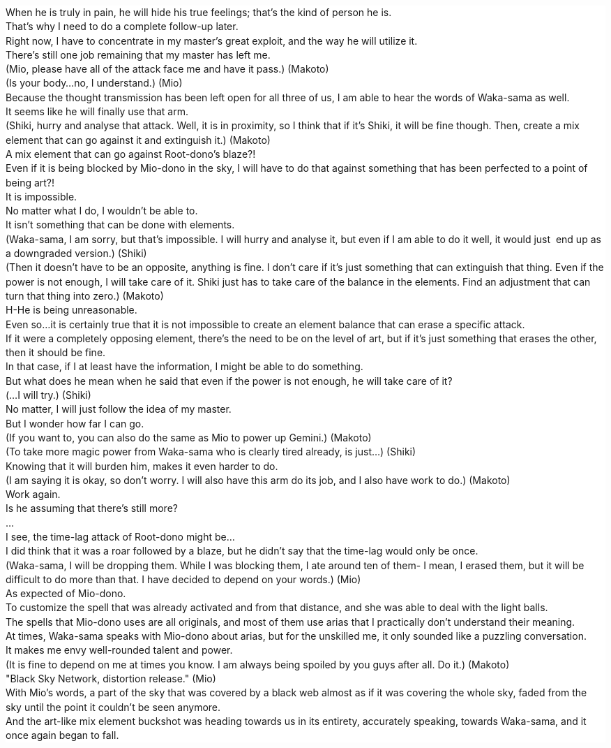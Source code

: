 When he is truly in pain, he will hide his true feelings; that’s the kind of person he is.<br/>
That’s why I need to do a complete follow-up later.<br/>
Right now, I have to concentrate in my master’s great exploit, and the way he will utilize it.<br/>
There’s still one job remaining that my master has left me.<br/>
(Mio, please have all of the attack face me and have it pass.) (Makoto)<br/>
(Is your body…no, I understand.) (Mio)<br/>
Because the thought transmission has been left open for all three of us, I am able to hear the words of Waka-sama as well.<br/>
It seems like he will finally use that arm.<br/>
(Shiki, hurry and analyse that attack. Well, it is in proximity, so I think that if it’s Shiki, it will be fine though. Then, create a mix element that can go against it and extinguish it.) (Makoto)<br/>
A mix element that can go against Root-dono’s blaze?! <br/>
Even if it is being blocked by Mio-dono in the sky, I will have to do that against something that has been perfected to a point of being art?! <br/>
It is impossible.<br/>
No matter what I do, I wouldn’t be able to.<br/>
It isn’t something that can be done with elements.<br/>
(Waka-sama, I am sorry, but that’s impossible. I will hurry and analyse it, but even if I am able to do it well, it would just  end up as a downgraded version.) (Shiki)<br/>
(Then it doesn’t have to be an opposite, anything is fine. I don’t care if it’s just something that can extinguish that thing. Even if the power is not enough, I will take care of it. Shiki just has to take care of the balance in the elements. Find an adjustment that can turn that thing into zero.) (Makoto)<br/>
H-He is being unreasonable.<br/>
Even so…it is certainly true that it is not impossible to create an element balance that can erase a specific attack.<br/>
If it were a completely opposing element, there’s the need to be on the level of art, but if it’s just something that erases the other, then it should be fine.<br/>
In that case, if I at least have the information, I might be able to do something.<br/>
But what does he mean when he said that even if the power is not enough, he will take care of it?<br/>
(…I will try.) (Shiki)<br/>
No matter, I will just follow the idea of my master.<br/>
But I wonder how far I can go.<br/>
(If you want to, you can also do the same as Mio to power up Gemini.) (Makoto)<br/>
(To take more magic power from Waka-sama who is clearly tired already, is just…) (Shiki)<br/>
Knowing that it will burden him, makes it even harder to do.<br/>
(I am saying it is okay, so don’t worry. I will also have this arm do its job, and I also have work to do.) (Makoto)<br/>
Work again.<br/>
Is he assuming that there’s still more? <br/>
…<br/>
I see, the time-lag attack of Root-dono might be…<br/>
I did think that it was a roar followed by a blaze, but he didn’t say that the time-lag would only be once.<br/>
(Waka-sama, I will be dropping them. While I was blocking them, I ate around ten of them- I mean, I erased them, but it will be difficult to do more than that. I have decided to depend on your words.) (Mio)<br/>
As expected of Mio-dono. <br/>
To customize the spell that was already activated and from that distance, and she was able to deal with the light balls.<br/>
The spells that Mio-dono uses are all originals, and most of them use arias that I practically don’t understand their meaning.<br/>
At times, Waka-sama speaks with Mio-dono about arias, but for the unskilled me, it only sounded like a puzzling conversation.<br/>
It makes me envy well-rounded talent and power.<br/>
(It is fine to depend on me at times you know. I am always being spoiled by you guys after all. Do it.) (Makoto)<br/>
"Black Sky Network, distortion release." (Mio)<br/>
With Mio’s words, a part of the sky that was covered by a black web almost as if it was covering the whole sky, faded from the sky until the point it couldn’t be seen anymore.<br/>
And the art-like mix element buckshot was heading towards us in its entirety, accurately speaking, towards Waka-sama, and it once again began to fall.<br/>